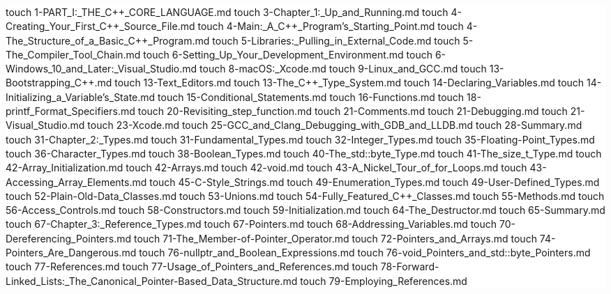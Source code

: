 touch 1-PART_I:_THE_C++_CORE_LANGUAGE.md
touch 3-Chapter_1:_Up_and_Running.md
touch 4-Creating_Your_First_C++_Source_File.md
touch 4-Main:_A_C++_Program’s_Starting_Point.md
touch 4-The_Structure_of_a_Basic_C++_Program.md
touch 5-Libraries:_Pulling_in_External_Code.md
touch 5-The_Compiler_Tool_Chain.md
touch 6-Setting_Up_Your_Development_Environment.md
touch 6-Windows_10_and_Later:_Visual_Studio.md
touch 8-macOS:_Xcode.md
touch 9-Linux_and_GCC.md
touch 13-Bootstrapping_C++.md
touch 13-Text_Editors.md
touch 13-The_C++_Type_System.md
touch 14-Declaring_Variables.md
touch 14-Initializing_a_Variable’s_State.md
touch 15-Conditional_Statements.md
touch 16-Functions.md
touch 18-printf_Format_Specifiers.md
touch 20-Revisiting_step_function.md
touch 21-Comments.md
touch 21-Debugging.md
touch 21-Visual_Studio.md
touch 23-Xcode.md
touch 25-GCC_and_Clang_Debugging_with_GDB_and_LLDB.md
touch 28-Summary.md
touch 31-Chapter_2:_Types.md
touch 31-Fundamental_Types.md
touch 32-Integer_Types.md
touch 35-Floating-Point_Types.md
touch 36-Character_Types.md
touch 38-Boolean_Types.md
touch 40-The_std::byte_Type.md
touch 41-The_size_t_Type.md
touch 42-Array_Initialization.md
touch 42-Arrays.md
touch 42-void.md
touch 43-A_Nickel_Tour_of_for_Loops.md
touch 43-Accessing_Array_Elements.md
touch 45-C-Style_Strings.md
touch 49-Enumeration_Types.md
touch 49-User-Defined_Types.md
touch 52-Plain-Old-Data_Classes.md
touch 53-Unions.md
touch 54-Fully_Featured_C++_Classes.md
touch 55-Methods.md
touch 56-Access_Controls.md
touch 58-Constructors.md
touch 59-Initialization.md
touch 64-The_Destructor.md
touch 65-Summary.md
touch 67-Chapter_3:_Reference_Types.md
touch 67-Pointers.md
touch 68-Addressing_Variables.md
touch 70-Dereferencing_Pointers.md
touch 71-The_Member-of-Pointer_Operator.md
touch 72-Pointers_and_Arrays.md
touch 74-Pointers_Are_Dangerous.md
touch 76-nullptr_and_Boolean_Expressions.md
touch 76-void_Pointers_and_std::byte_Pointers.md
touch 77-References.md
touch 77-Usage_of_Pointers_and_References.md
touch 78-Forward-Linked_Lists:_The_Canonical_Pointer-Based_Data_Structure.md
touch 79-Employing_References.md